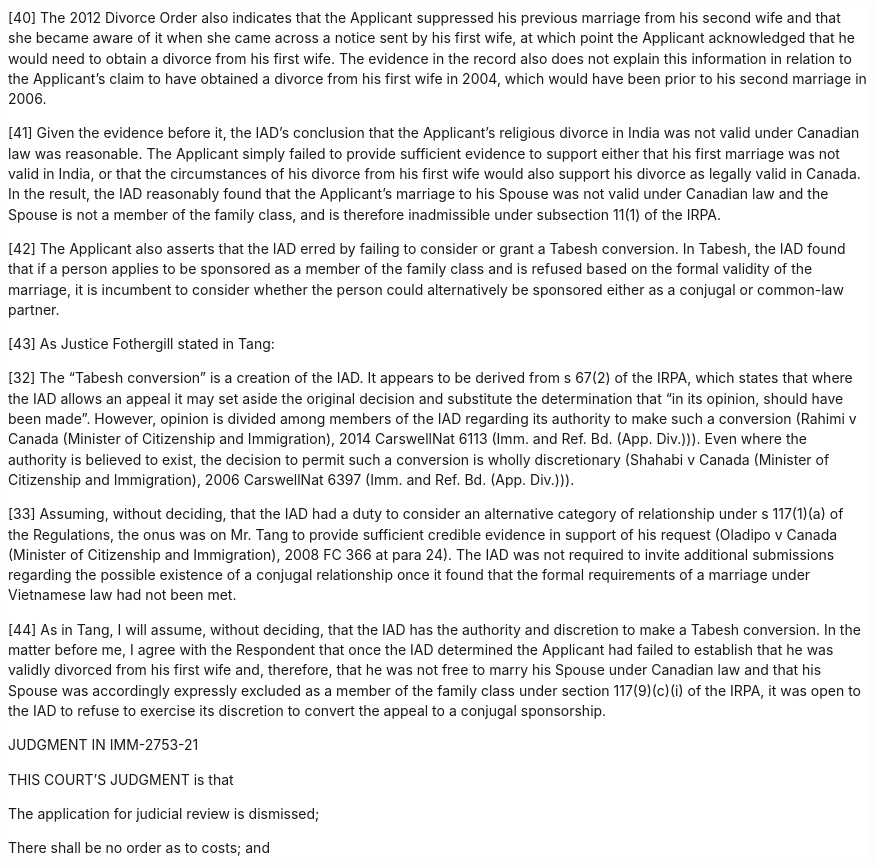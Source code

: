 [40] The 2012 Divorce Order also indicates that the Applicant suppressed his previous marriage from his second wife and that she became aware of it when she came across a notice sent by his first wife, at which point the Applicant acknowledged that he would need to obtain a divorce from his first wife. The evidence in the record also does not explain this information in relation to the Applicant’s claim to have obtained a divorce from his first wife in 2004, which would have been prior to his second marriage in 2006.

[41] Given the evidence before it, the IAD’s conclusion that the Applicant’s religious divorce in India was not valid under Canadian law was reasonable. The Applicant simply failed to provide sufficient evidence to support either that his first marriage was not valid in India, or that the circumstances of his divorce from his first wife would also support his divorce as legally valid in Canada. In the result, the IAD reasonably found that the Applicant’s marriage to his Spouse was not valid under Canadian law and the Spouse is not a member of the family class, and is therefore inadmissible under subsection 11(1) of the IRPA.

[42] The Applicant also asserts that the IAD erred by failing to consider or grant a Tabesh conversion. In Tabesh, the IAD found that if a person applies to be sponsored as a member of the family class and is refused based on the formal validity of the marriage, it is incumbent to consider whether the person could alternatively be sponsored either as a conjugal or common-law partner.

[43] As Justice Fothergill stated in Tang:

[32] The “Tabesh conversion” is a creation of the IAD. It appears to be derived from s 67(2) of the IRPA, which states that where the IAD allows an appeal it may set aside the original decision and substitute the determination that “in its opinion, should have been made”. However, opinion is divided among members of the IAD regarding its authority to make such a conversion (Rahimi v Canada (Minister of Citizenship and Immigration), 2014 CarswellNat 6113 (Imm. and Ref. Bd. (App. Div.))). Even where the authority is believed to exist, the decision to permit such a conversion is wholly discretionary (Shahabi v Canada (Minister of Citizenship and Immigration), 2006 CarswellNat 6397 (Imm. and Ref. Bd. (App. Div.))).

[33] Assuming, without deciding, that the IAD had a duty to consider an alternative category of relationship under s 117(1)(a) of the Regulations, the onus was on Mr. Tang to provide sufficient credible evidence in support of his request (Oladipo v Canada (Minister of Citizenship and Immigration), 2008 FC 366 at para 24). The IAD was not required to invite additional submissions regarding the possible existence of a conjugal relationship once it found that the formal requirements of a marriage under Vietnamese law had not been met.

[44] As in Tang, I will assume, without deciding, that the IAD has the authority and discretion to make a Tabesh conversion. In the matter before me, I agree with the Respondent that once the IAD determined the Applicant had failed to establish that he was validly divorced from his first wife and, therefore, that he was not free to marry his Spouse under Canadian law and that his Spouse was accordingly expressly excluded as a member of the family class under section 117(9)(c)(i) of the IRPA, it was open to the IAD to refuse to exercise its discretion to convert the appeal to a conjugal sponsorship.




JUDGMENT IN IMM-2753-21

THIS COURT’S JUDGMENT is that

The application for judicial review is dismissed;

There shall be no order as to costs; and
